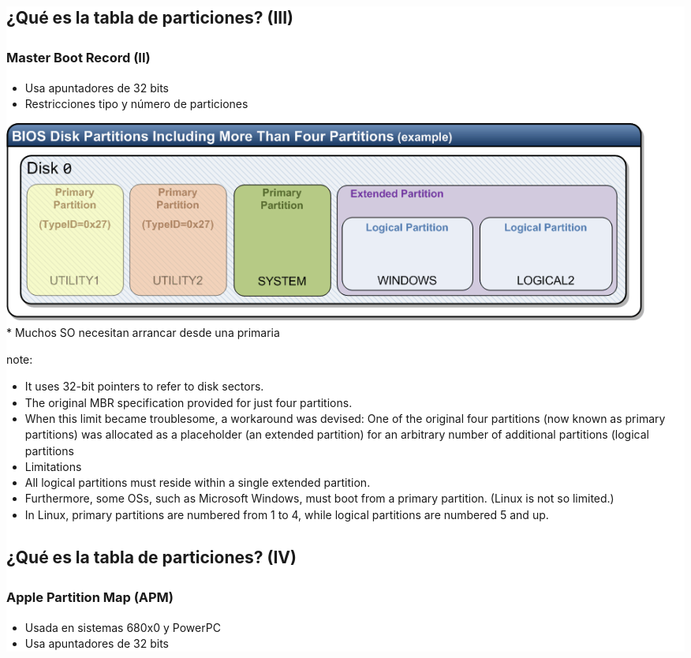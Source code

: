 

## ¿Qué es la tabla de particiones? (III)
### Master Boot Record (II)

* Usa apuntadores de 32 bits
* Restricciones tipo y número de particiones
<div class="row">
    <div class="col-xs-9 col-sm-9 col-md-9 col-lg-9 col-centered">
<a class="fancybox" href="img/particiones_primaria_logica_extendida.png" data-fancybox-group="gallery" title="Introducción">
<img height="250px" src="img/particiones_primaria_logica_extendida.png" alt="Introducción">
</a>
    </div>
</div>
* Muchos SO necesitan arrancar desde una primaria

note:
* It uses 32-bit pointers to refer to disk sectors.
* The original MBR specification provided for just four partitions. 
* When this limit became troublesome, a workaround was devised: One of the original four partitions (now known as primary partitions) was allocated as a placeholder (an extended partition) for an arbitrary number of additional partitions (logical partitions
* Limitations
 * All logical partitions must reside within a single extended partition.
 * Furthermore, some OSs, such as Microsoft Windows, must boot from a primary partition. (Linux is not so limited.)
* In Linux, primary partitions are numbered from 1 to 4, while logical partitions are numbered 5 and up.



## ¿Qué es la tabla de particiones? (IV)
### Apple Partition Map (APM)

* Usada en sistemas 680x0 y PowerPC
* Usa apuntadores de 32 bits
